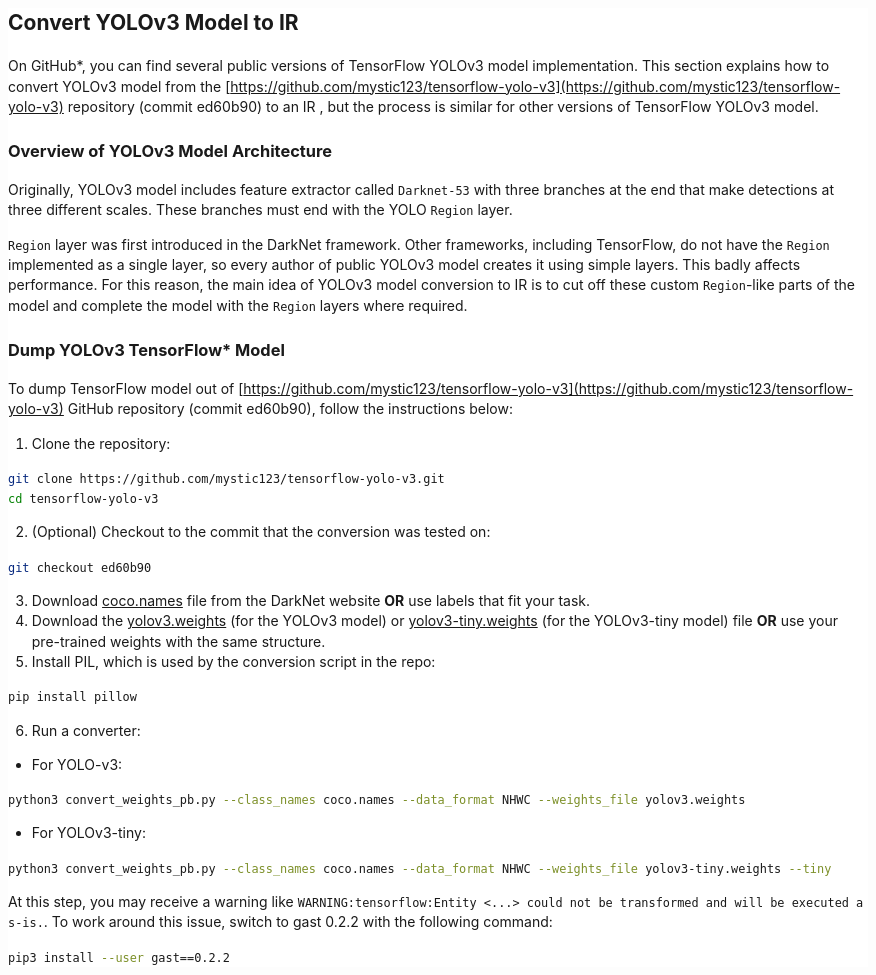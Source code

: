 ## <a name="yolov3-to-ir"></a>Convert YOLOv3 Model to IR

On GitHub*, you can find several public versions of TensorFlow YOLOv3 model implementation. This section explains how to convert YOLOv3 model from
the [https://github.com/mystic123/tensorflow-yolo-v3](https://github.com/mystic123/tensorflow-yolo-v3) repository (commit ed60b90) to an IR , but the process is similar for other versions of TensorFlow YOLOv3 model.

### <a name="yolov3-overview"></a>Overview of YOLOv3 Model Architecture
Originally, YOLOv3 model includes feature extractor called `Darknet-53` with three branches at the end that make detections at three different scales. These branches must end with the YOLO `Region` layer.

`Region` layer was first introduced in the DarkNet framework. Other frameworks, including TensorFlow, do not have the
`Region` implemented as a single layer, so every author of public YOLOv3 model creates it using
simple layers. This badly affects performance. For this reason, the main idea of YOLOv3 model conversion to IR is to cut off these
custom `Region`-like parts of the model and complete the model with the `Region` layers where required.

### Dump YOLOv3 TensorFlow\* Model
To dump TensorFlow model out of  [https://github.com/mystic123/tensorflow-yolo-v3](https://github.com/mystic123/tensorflow-yolo-v3) GitHub repository (commit ed60b90), follow the instructions below:

1. Clone the repository:<br>
```sh
git clone https://github.com/mystic123/tensorflow-yolo-v3.git
cd tensorflow-yolo-v3
```
2. (Optional) Checkout to the commit that the conversion was tested on:<br>
```sh
git checkout ed60b90
```
3. Download [coco.names](https://github.com/AlexeyAB/darknet/blob/master/data/coco.names) file from the DarkNet website **OR** use labels that fit your task.
4. Download the [yolov3.weights](https://pjreddie.com/media/files/yolov3.weights) (for the YOLOv3 model) or [yolov3-tiny.weights](https://pjreddie.com/media/files/yolov3-tiny.weights) (for the YOLOv3-tiny model) file **OR** use your pre-trained weights with the same structure.
5. Install PIL, which is used by the conversion script in the repo:
```sh
pip install pillow
```
6. Run a converter:
- For YOLO-v3:
```sh
python3 convert_weights_pb.py --class_names coco.names --data_format NHWC --weights_file yolov3.weights
```
- For YOLOv3-tiny:
```sh
python3 convert_weights_pb.py --class_names coco.names --data_format NHWC --weights_file yolov3-tiny.weights --tiny
```
At this step, you may receive a warning like `WARNING:tensorflow:Entity <...> could not be transformed and will be executed as-is.`. To work around this issue, switch to gast 0.2.2 with the following command:
```sh
pip3 install --user gast==0.2.2
```
